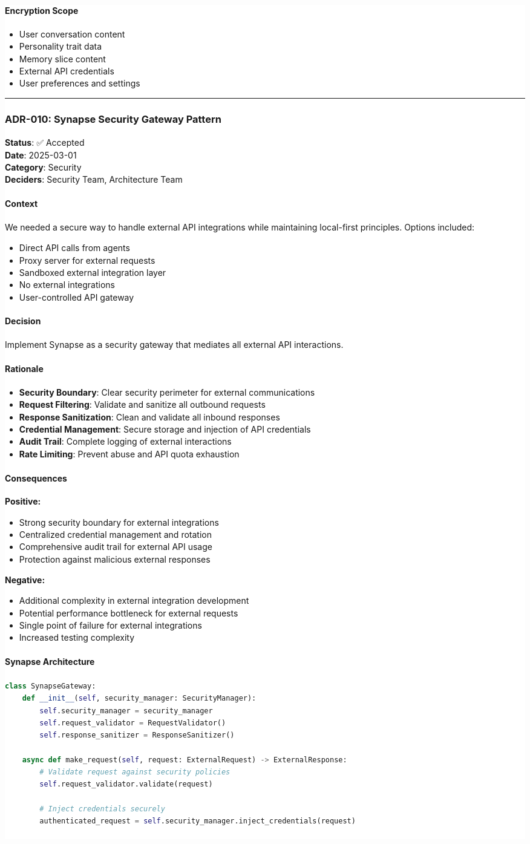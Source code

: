 #### Encryption Scope
- User conversation content
- Personality trait data
- Memory slice content
- External API credentials
- User preferences and settings

---

### ADR-010: Synapse Security Gateway Pattern

**Status**: ✅ Accepted  
**Date**: 2025-03-01  
**Category**: Security  
**Deciders**: Security Team, Architecture Team  

#### Context
We needed a secure way to handle external API integrations while maintaining local-first principles. Options included:
- Direct API calls from agents
- Proxy server for external requests
- Sandboxed external integration layer
- No external integrations
- User-controlled API gateway

#### Decision
Implement Synapse as a security gateway that mediates all external API interactions.

#### Rationale
- **Security Boundary**: Clear security perimeter for external communications
- **Request Filtering**: Validate and sanitize all outbound requests
- **Response Sanitization**: Clean and validate all inbound responses
- **Credential Management**: Secure storage and injection of API credentials
- **Audit Trail**: Complete logging of external interactions
- **Rate Limiting**: Prevent abuse and API quota exhaustion

#### Consequences
**Positive:**
- Strong security boundary for external integrations
- Centralized credential management and rotation
- Comprehensive audit trail for external API usage
- Protection against malicious external responses

**Negative:**
- Additional complexity in external integration development
- Potential performance bottleneck for external requests
- Single point of failure for external integrations
- Increased testing complexity

#### Synapse Architecture
```python
class SynapseGateway:
    def __init__(self, security_manager: SecurityManager):
        self.security_manager = security_manager
        self.request_validator = RequestValidator()
        self.response_sanitizer = ResponseSanitizer()
    
    async def make_request(self, request: ExternalRequest) -> ExternalResponse:
        # Validate request against security policies
        self.request_validator.validate(request)
        
        # Inject credentials securely
        authenticated_request = self.security_manager.inject_credentials(request)
        
```